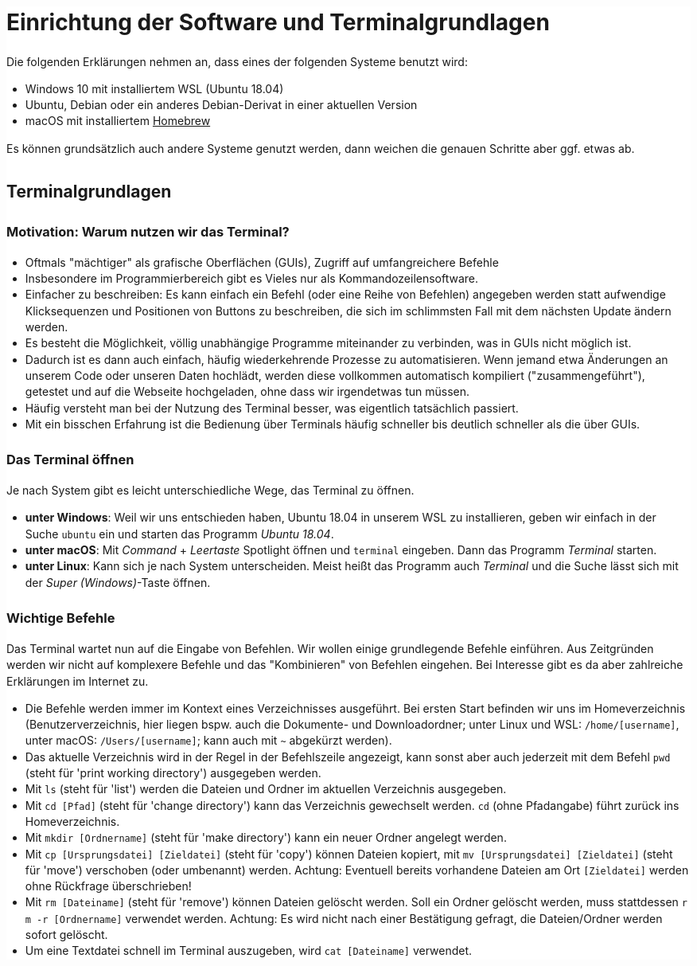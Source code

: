 # Einrichtung der Software und Terminalgrundlagen

Die folgenden Erklärungen nehmen an, dass eines der folgenden Systeme benutzt wird:

* Windows 10 mit installiertem WSL (Ubuntu 18.04)
* Ubuntu, Debian oder ein anderes Debian-Derivat in einer aktuellen Version
* macOS mit installiertem [Homebrew](https://brew.sh/)

Es können grundsätzlich auch andere Systeme genutzt werden, dann weichen die genauen Schritte aber ggf. etwas ab.

## Terminalgrundlagen

### Motivation: Warum nutzen wir das Terminal?

* Oftmals "mächtiger" als grafische Oberflächen (GUIs), Zugriff auf umfangreichere Befehle
* Insbesondere im Programmierbereich gibt es Vieles nur als Kommandozeilensoftware.
* Einfacher zu beschreiben: Es kann einfach ein Befehl (oder eine Reihe von Befehlen) angegeben werden statt aufwendige Klicksequenzen und Positionen von Buttons zu beschreiben, die sich im schlimmsten Fall mit dem nächsten Update ändern werden.
* Es besteht die Möglichkeit, völlig unabhängige Programme miteinander zu verbinden, was in GUIs nicht möglich ist.
* Dadurch ist es dann auch einfach, häufig wiederkehrende Prozesse zu automatisieren. Wenn jemand etwa Änderungen an unserem Code oder unseren Daten hochlädt, werden diese vollkommen automatisch kompiliert ("zusammengeführt"), getestet und auf die Webseite hochgeladen, ohne dass wir irgendetwas tun müssen.
* Häufig versteht man bei der Nutzung des Terminal besser, was eigentlich tatsächlich passiert.
* Mit ein bisschen Erfahrung ist die Bedienung über Terminals häufig schneller bis deutlich schneller als die über GUIs.

### Das Terminal öffnen

Je nach System gibt es leicht unterschiedliche Wege, das Terminal zu öffnen.

* **unter Windows**: Weil wir uns entschieden haben, Ubuntu 18.04 in unserem WSL zu installieren, geben wir einfach in der Suche `ubuntu` ein und starten das Programm *Ubuntu 18.04*.
* **unter macOS**: Mit *Command* + *Leertaste* Spotlight öffnen und `terminal` eingeben. Dann das Programm *Terminal* starten.
* **unter Linux**: Kann sich je nach System unterscheiden. Meist heißt das Programm auch *Terminal* und die Suche lässt sich mit der *Super (Windows)*-Taste öffnen.

### Wichtige Befehle

Das Terminal wartet nun auf die Eingabe von Befehlen. Wir wollen einige grundlegende Befehle einführen. Aus Zeitgründen werden wir nicht auf komplexere Befehle und das "Kombinieren" von Befehlen eingehen. Bei Interesse gibt es da aber zahlreiche Erklärungen im Internet zu.

* Die Befehle werden immer im Kontext eines Verzeichnisses ausgeführt. Bei ersten Start befinden wir uns im Homeverzeichnis (Benutzerverzeichnis, hier liegen bspw. auch die Dokumente- und Downloadordner; unter Linux und WSL: `/home/[username]`, unter macOS: `/Users/[username]`; kann auch mit `~` abgekürzt werden).  
* Das aktuelle Verzeichnis wird in der Regel in der Befehlszeile angezeigt, kann sonst aber auch jederzeit mit dem Befehl `pwd` (steht für 'print working directory') ausgegeben werden.
* Mit `ls` (steht für 'list') werden die Dateien und Ordner im aktuellen Verzeichnis ausgegeben.
* Mit `cd [Pfad]` (steht für 'change directory') kann das Verzeichnis gewechselt werden. `cd` (ohne Pfadangabe) führt zurück ins Homeverzeichnis.
* Mit `mkdir [Ordnername]` (steht für 'make directory') kann ein neuer Ordner angelegt werden.
* Mit `cp [Ursprungsdatei] [Zieldatei]` (steht für 'copy') können Dateien kopiert, mit `mv [Ursprungsdatei] [Zieldatei]` (steht für 'move') verschoben (oder umbenannt) werden. Achtung: Eventuell bereits vorhandene Dateien am Ort `[Zieldatei]` werden ohne Rückfrage überschrieben!
* Mit `rm [Dateiname]` (steht für 'remove') können Dateien gelöscht werden. Soll ein Ordner gelöscht werden, muss stattdessen `rm -r [Ordnername]` verwendet werden. Achtung: Es wird nicht nach einer Bestätigung gefragt, die Dateien/Ordner werden sofort gelöscht.
* Um eine Textdatei schnell im Terminal auszugeben, wird `cat [Dateiname]` verwendet.